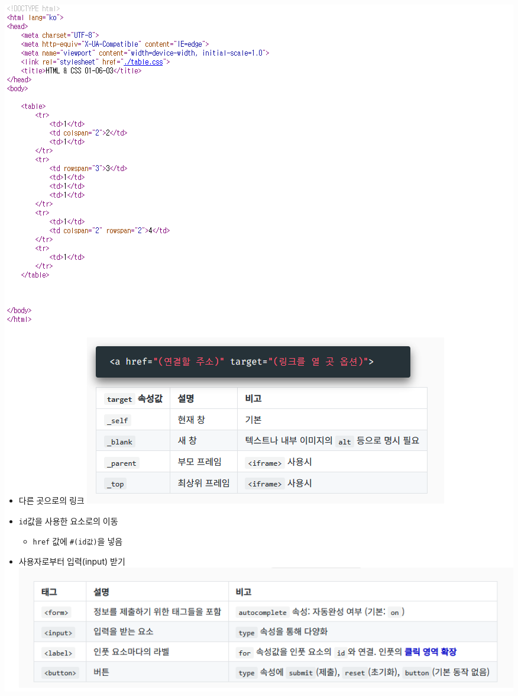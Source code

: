   ![](0904_0907_assets/2023-09-09-18-00-08-image.png)

- 다른 곳으로의 링크
  ![](0904_0907_assets/2023-09-09-22-33-51-image.png)

- `id`값을 사용한 요소로의 이동
  
  - `href` 값에 `#(id값)`을 넣음

- 사용자로부터 입력(input) 받기
  ![](0904_0907_assets/2023-09-09-22-44-32-image.png)